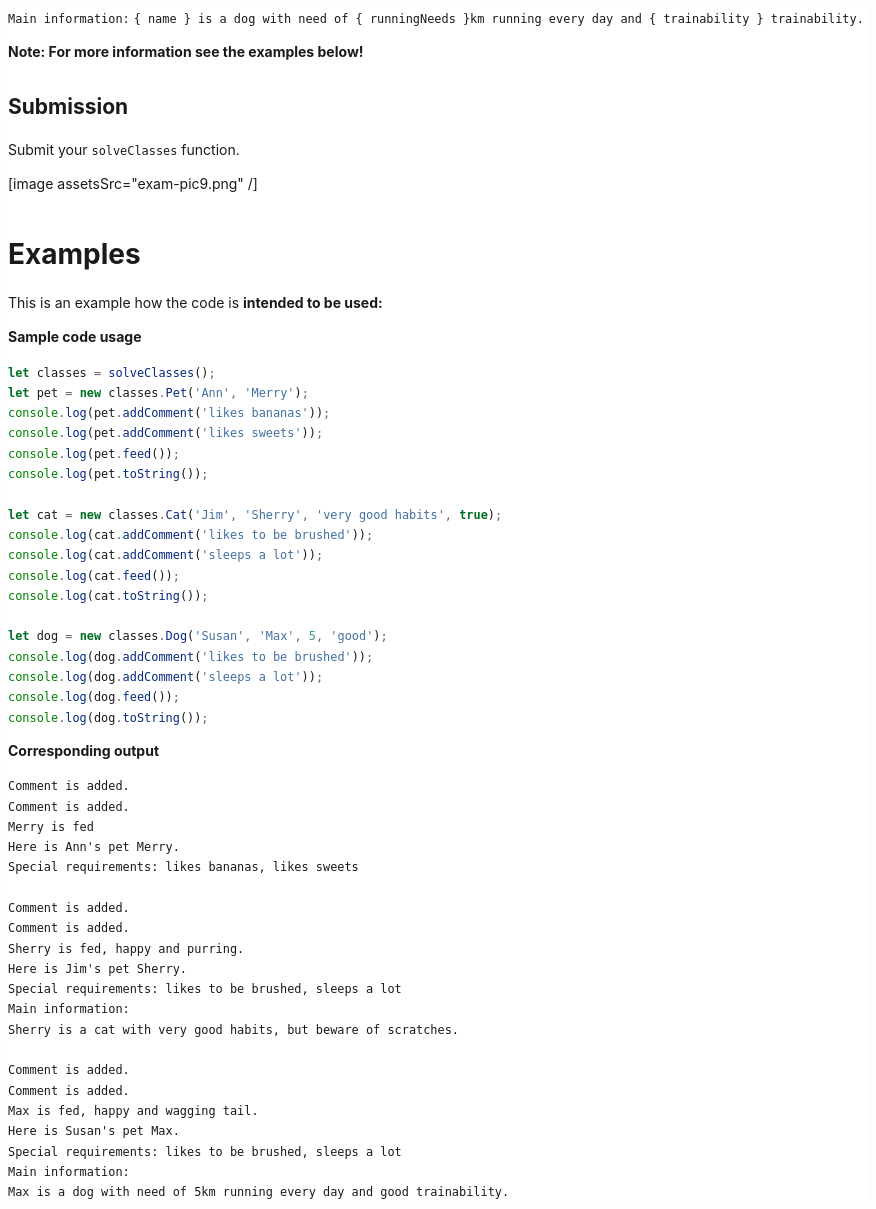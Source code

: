 `Main information:`
`{ name } is a dog with need of { runningNeeds }km running every day and { trainability } trainability.`

**Note:  For more information see the examples below!**

## Submission
Submit your `solveClasses` function.

[image assetsSrc="exam-pic9.png" /]

# Examples
This is an example how the code is **intended to be used:**

**Sample code usage** 
```js
let classes = solveClasses();
let pet = new classes.Pet('Ann', 'Merry');
console.log(pet.addComment('likes bananas'));
console.log(pet.addComment('likes sweets'));
console.log(pet.feed());
console.log(pet.toString());

let cat = new classes.Cat('Jim', 'Sherry', 'very good habits', true);
console.log(cat.addComment('likes to be brushed'));
console.log(cat.addComment('sleeps a lot'));
console.log(cat.feed());
console.log(cat.toString());

let dog = new classes.Dog('Susan', 'Max', 5, 'good');        
console.log(dog.addComment('likes to be brushed'));
console.log(dog.addComment('sleeps a lot'));
console.log(dog.feed());
console.log(dog.toString());
```

**Corresponding output**

```
Comment is added.
Comment is added.
Merry is fed
Here is Ann's pet Merry.
Special requirements: likes bananas, likes sweets

Comment is added.
Comment is added.
Sherry is fed, happy and purring.
Here is Jim's pet Sherry.
Special requirements: likes to be brushed, sleeps a lot
Main information:
Sherry is a cat with very good habits, but beware of scratches.

Comment is added.
Comment is added.
Max is fed, happy and wagging tail.
Here is Susan's pet Max.
Special requirements: likes to be brushed, sleeps a lot
Main information:
Max is a dog with need of 5km running every day and good trainability.
```
